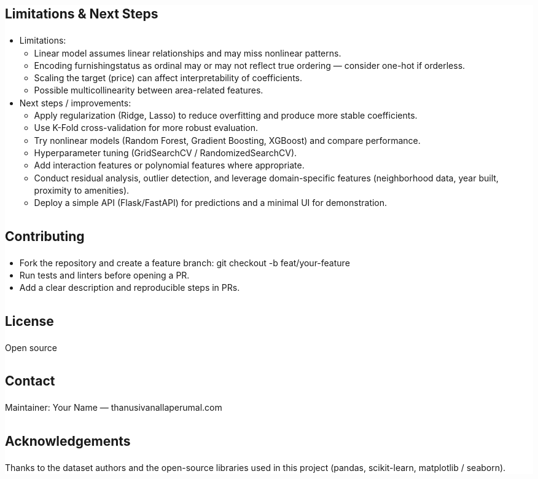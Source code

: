 Limitations & Next Steps
------------------------
- Limitations:
  - Linear model assumes linear relationships and may miss nonlinear patterns.
  - Encoding furnishingstatus as ordinal may or may not reflect true ordering — consider one-hot if orderless.
  - Scaling the target (price) can affect interpretability of coefficients.
  - Possible multicollinearity between area-related features.
- Next steps / improvements:
  - Apply regularization (Ridge, Lasso) to reduce overfitting and produce more stable coefficients.
  - Use K-Fold cross-validation for more robust evaluation.
  - Try nonlinear models (Random Forest, Gradient Boosting, XGBoost) and compare performance.
  - Hyperparameter tuning (GridSearchCV / RandomizedSearchCV).
  - Add interaction features or polynomial features where appropriate.
  - Conduct residual analysis, outlier detection, and leverage domain-specific features (neighborhood data, year built, proximity to amenities).
  - Deploy a simple API (Flask/FastAPI) for predictions and a minimal UI for demonstration.

Contributing
------------
- Fork the repository and create a feature branch: git checkout -b feat/your-feature
- Run tests and linters before opening a PR.
- Add a clear description and reproducible steps in PRs.

License
-------
Open source

Contact
-------
Maintainer: Your Name — thanusivanallaperumal.com


Acknowledgements
----------------
Thanks to the dataset authors and the open-source libraries used in this project (pandas, scikit-learn, matplotlib / seaborn).
